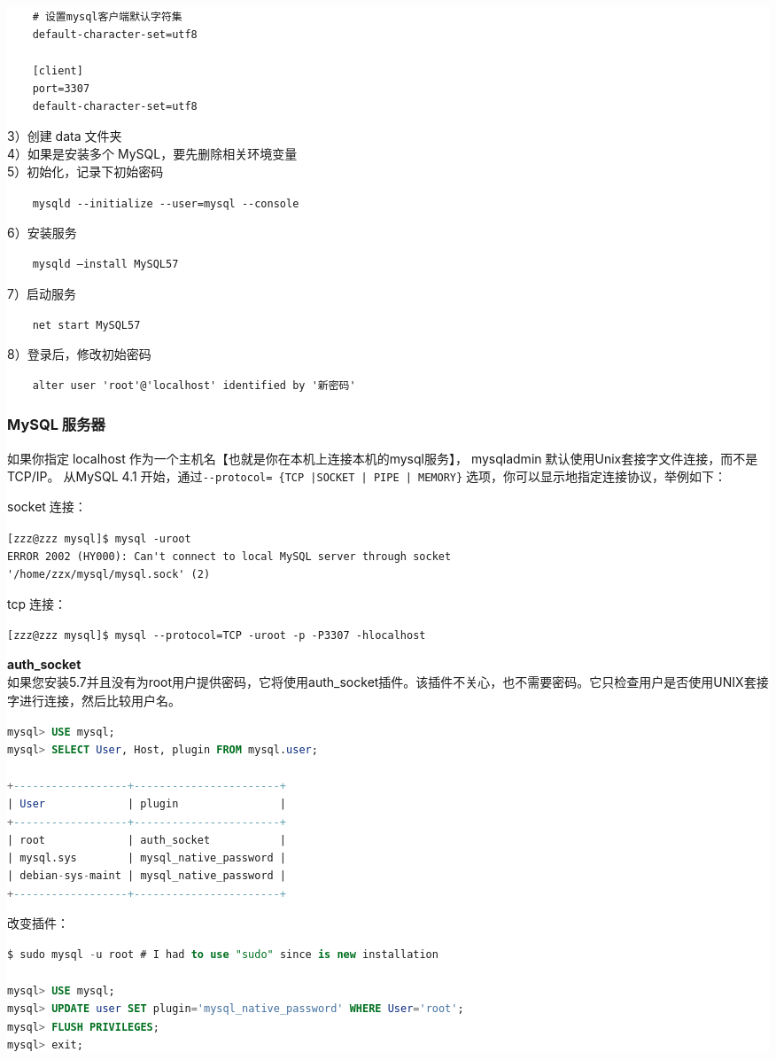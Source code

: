```
	# 设置mysql客户端默认字符集
	default-character-set=utf8

	[client]
	port=3307
	default-character-set=utf8
```	
3）创建 data 文件夹     
4）如果是安装多个 MySQL，要先删除相关环境变量          
5）初始化，记录下初始密码   
```
	mysqld --initialize --user=mysql --console
```	
6）安装服务     
```
	mysqld –install MySQL57
```	
7）启动服务     
```
	net start MySQL57
```	
8）登录后，修改初始密码     
```
	alter user 'root'@'localhost' identified by '新密码'
```	

### <a id="mysql_server">MySQL 服务器</a>

如果你指定 localhost 作为一个主机名【也就是你在本机上连接本机的mysql服务】， mysqladmin 默认使用Unix套接字文件连接，而不是TCP/IP。
从MySQL 4.1 开始，通过`--protocol= {TCP |SOCKET | PIPE | MEMORY}` 选项，你可以显示地指定连接协议，举例如下：

socket 连接：

    [zzz@zzz mysql]$ mysql -uroot
    ERROR 2002 (HY000): Can't connect to local MySQL server through socket
    '/home/zzx/mysql/mysql.sock' (2)

tcp 连接：

    [zzz@zzz mysql]$ mysql --protocol=TCP -uroot -p -P3307 -hlocalhost

**auth_socket**     
如果您安装5.7并且没有为root用户提供密码，它将使用auth_socket插件。该插件不关心，也不需要密码。它只检查用户是否使用UNIX套接字进行连接，然后比较用户名。
```sql
mysql> USE mysql;
mysql> SELECT User, Host, plugin FROM mysql.user;

+------------------+-----------------------+
| User             | plugin                |
+------------------+-----------------------+
| root             | auth_socket           |
| mysql.sys        | mysql_native_password |
| debian-sys-maint | mysql_native_password |
+------------------+-----------------------+
```
改变插件：
```sql
$ sudo mysql -u root # I had to use "sudo" since is new installation

mysql> USE mysql;
mysql> UPDATE user SET plugin='mysql_native_password' WHERE User='root';
mysql> FLUSH PRIVILEGES;
mysql> exit;
```
